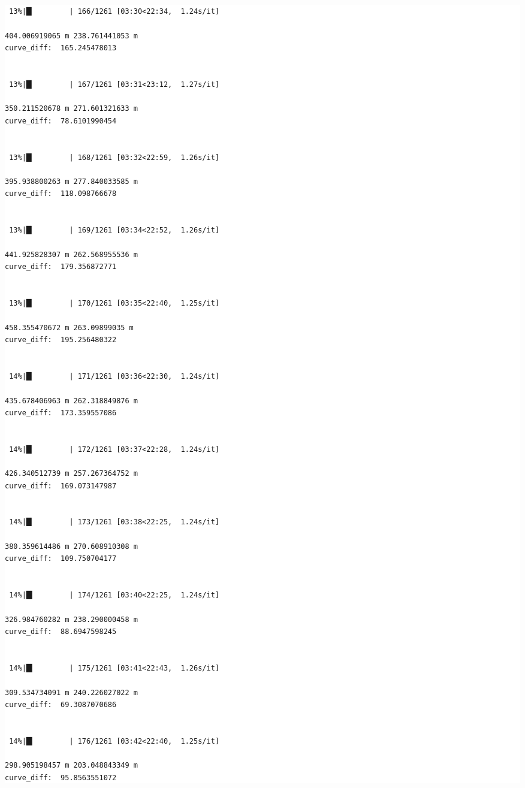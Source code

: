 
     13%|█▎        | 166/1261 [03:30<22:34,  1.24s/it]

    404.006919065 m 238.761441053 m
    curve_diff:  165.245478013


     13%|█▎        | 167/1261 [03:31<23:12,  1.27s/it]

    350.211520678 m 271.601321633 m
    curve_diff:  78.6101990454


     13%|█▎        | 168/1261 [03:32<22:59,  1.26s/it]

    395.938800263 m 277.840033585 m
    curve_diff:  118.098766678


     13%|█▎        | 169/1261 [03:34<22:52,  1.26s/it]

    441.925828307 m 262.568955536 m
    curve_diff:  179.356872771


     13%|█▎        | 170/1261 [03:35<22:40,  1.25s/it]

    458.355470672 m 263.09899035 m
    curve_diff:  195.256480322


     14%|█▎        | 171/1261 [03:36<22:30,  1.24s/it]

    435.678406963 m 262.318849876 m
    curve_diff:  173.359557086


     14%|█▎        | 172/1261 [03:37<22:28,  1.24s/it]

    426.340512739 m 257.267364752 m
    curve_diff:  169.073147987


     14%|█▎        | 173/1261 [03:38<22:25,  1.24s/it]

    380.359614486 m 270.608910308 m
    curve_diff:  109.750704177


     14%|█▍        | 174/1261 [03:40<22:25,  1.24s/it]

    326.984760282 m 238.290000458 m
    curve_diff:  88.6947598245


     14%|█▍        | 175/1261 [03:41<22:43,  1.26s/it]

    309.534734091 m 240.226027022 m
    curve_diff:  69.3087070686


     14%|█▍        | 176/1261 [03:42<22:40,  1.25s/it]

    298.905198457 m 203.048843349 m
    curve_diff:  95.8563551072
